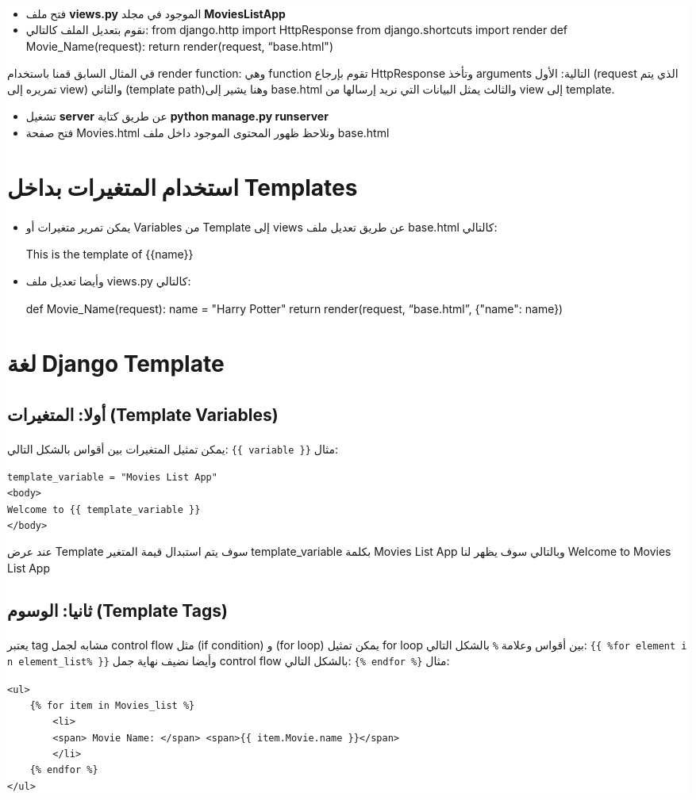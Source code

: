 - فتح ملف **views.py** الموجود في مجلد **MoviesListApp**
- نقوم بتعديل الملف كالتالي: 
    from django.http import HttpResponse
    from django.shortcuts import render
    def Movie_Name(request):
        return render(request, “base.html")

في المثال السابق قمنا باستخدام render function: وهي  function تقوم بإرجاع HttpResponse وتأخذ arguments التالية: الأول (request الذي يتم تمريره إلى view) والثاني (template path)وهنا يشير إلى base.html والثالث يمثل البيانات التي نريد إرسالها من view إلى template.

- تشغيل **server** عن طريق كتابة **python manage.py runserver**
- فتح صفحة Movies.html ونلاحظ ظهور المحتوى الموجود داخل ملف base.html 

 
 

#  استخدام المتغيرات بداخل Templates
- يمكن تمرير متغيرات أو Variables من Template إلى views عن طريق تعديل ملف base.html كالتالي:


    <body> This is the template of {{name}} </body>
- وأيضا تعديل ملف views.py كالتالي:


    def Movie_Name(request):
      name = "Harry Potter"
      return render(request, “base.html”, {"name": name})



# لغة Django Template
## **أولا: المتغيرات (Template Variables)**

يمكن تمثيل المتغيرات بين أقواس بالشكل التالي: `{{ variable }}` 
مثال:

    template_variable = "Movies List App"
    <body>
    Welcome to {{ template_variable }}
    </body>

عند عرض Template سوف يتم استبدال قيمة المتغير template_variable بكلمة Movies List App
وبالتالي سوف يظهر لنا Welcome to Movies List App

## **ثانيا: الوسوم (Template Tags)**

يعتبر tag مشابه لجمل control flow مثل (if condition) و (for loop)
يمكن تمثيل for loop بين أقواس وعلامة  `%` بالشكل التالي: `{{ %for element in element_list% }}`
وأيضا نضيف نهاية جمل control flow بالشكل التالي: `{% endfor %}` 
مثال:

    <ul>
        {% for item in Movies_list %}
            <li>
            <span> Movie Name: </span> <span>{{ item.Movie.name }}</span>
            </li>
        {% endfor %}
    </ul>
